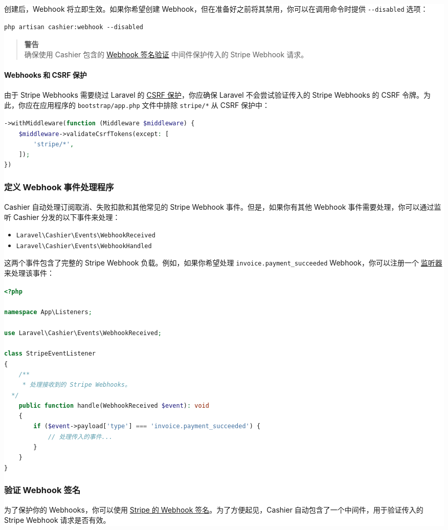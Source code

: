创建后，Webhook 将立即生效。如果你希望创建 Webhook，但在准备好之前将其禁用，你可以在调用命令时提供 `--disabled` 选项：

```shell
php artisan cashier:webhook --disabled
```

> **警告**  
> 确保使用 Cashier 包含的 [Webhook 签名验证](#verifying-webhook-signatures) 中间件保护传入的 Stripe Webhook 请求。

#### Webhooks 和 CSRF 保护

由于 Stripe Webhooks 需要绕过 Laravel 的 [CSRF 保护](https://learnku.com/docs/laravel/11.x/csrf)，你应确保 Laravel 不会尝试验证传入的 Stripe Webhooks 的 CSRF 令牌。为此，你应在应用程序的 `bootstrap/app.php` 文件中排除 `stripe/*` 从 CSRF 保护中：

```php
->withMiddleware(function (Middleware $middleware) {
    $middleware->validateCsrfTokens(except: [
        'stripe/*',
    ]);
})
```

### 定义 Webhook 事件处理程序

Cashier 自动处理订阅取消、失败扣款和其他常见的 Stripe Webhook 事件。但是，如果你有其他 Webhook 事件需要处理，你可以通过监听 Cashier 分发的以下事件来处理：

+   `Laravel\Cashier\Events\WebhookReceived`
+   `Laravel\Cashier\Events\WebhookHandled`

这两个事件包含了完整的 Stripe Webhook 负载。例如，如果你希望处理 `invoice.payment_succeeded` Webhook，你可以注册一个 [监听器](https://learnku.com/docs/laravel/11.x/events#defining-listeners) 来处理该事件：

```php
<?php

namespace App\Listeners;

use Laravel\Cashier\Events\WebhookReceived;

class StripeEventListener
{
    /**
     * 处理接收到的 Stripe Webhooks。
  */
    public function handle(WebhookReceived $event): void
    {
        if ($event->payload['type'] === 'invoice.payment_succeeded') {
            // 处理传入的事件...
        }
    }
}
```

### 验证 Webhook 签名

为了保护你的 Webhooks，你可以使用 [Stripe 的 Webhook 签名](https://stripe.com/docs/webhooks/signatures)。为了方便起见，Cashier 自动包含了一个中间件，用于验证传入的 Stripe Webhook 请求是否有效。
